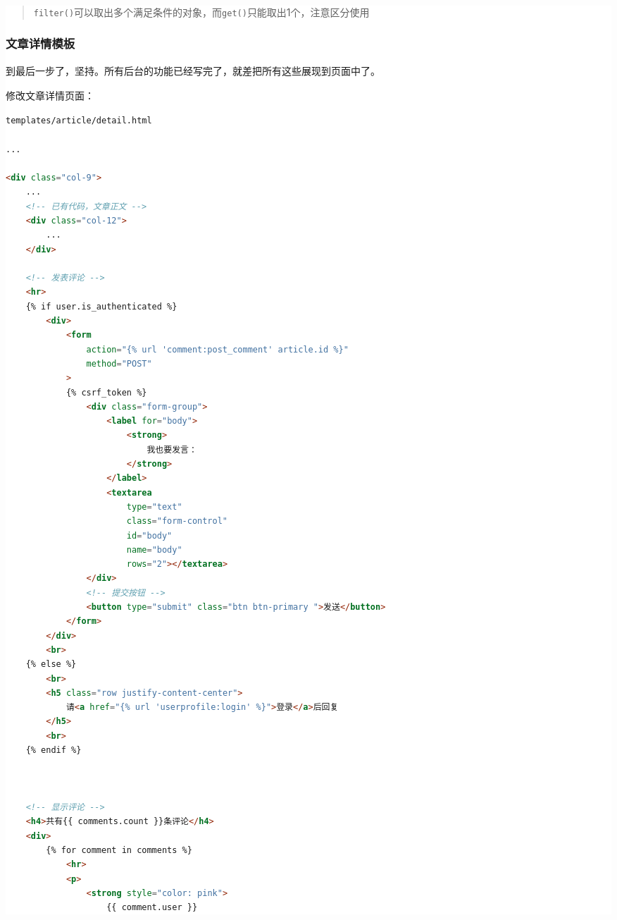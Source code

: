 > `filter()`可以取出多个满足条件的对象，而`get()`只能取出1个，注意区分使用

### 文章详情模板

到最后一步了，坚持。所有后台的功能已经写完了，就差把所有这些展现到页面中了。

修改文章详情页面：

```html
templates/article/detail.html

...

<div class="col-9">
    ...
    <!-- 已有代码，文章正文 -->
    <div class="col-12">
        ...
    </div>

    <!-- 发表评论 -->
    <hr>
    {% if user.is_authenticated %}
        <div>
            <form 
                action="{% url 'comment:post_comment' article.id %}" 
                method="POST"
            >
            {% csrf_token %}
                <div class="form-group">
                    <label for="body">
                        <strong>
                            我也要发言：
                        </strong>
                    </label>
                    <textarea 
                        type="text" 
                        class="form-control" 
                        id="body" 
                        name="body" 
                        rows="2"></textarea>
                </div>
                <!-- 提交按钮 -->
                <button type="submit" class="btn btn-primary ">发送</button>                    
            </form>
        </div>
        <br>
    {% else %}
        <br>
        <h5 class="row justify-content-center">
            请<a href="{% url 'userprofile:login' %}">登录</a>后回复
        </h5>
        <br>
    {% endif %}
    


    <!-- 显示评论 -->
    <h4>共有{{ comments.count }}条评论</h4>
    <div>
        {% for comment in comments %}
            <hr>
            <p>
                <strong style="color: pink">
                    {{ comment.user }}
```